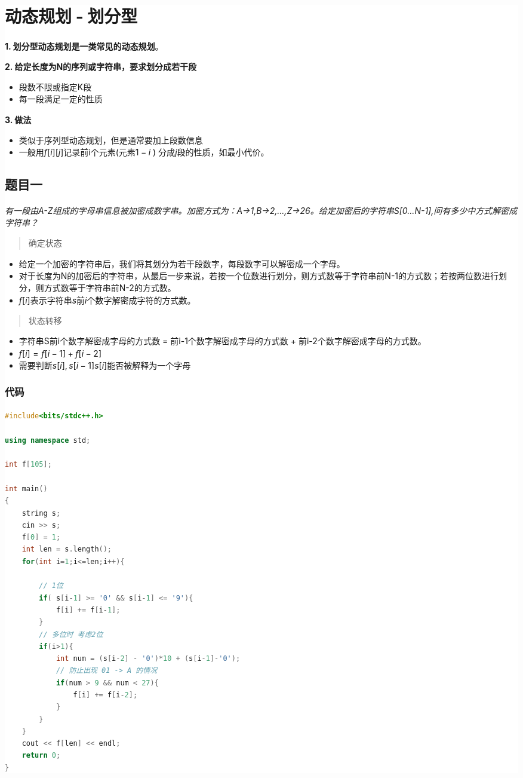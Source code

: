 # 动态规划 - 划分型

**1. 划分型动态规划是一类常见的动态规划**。

**2. 给定长度为N的序列或字符串，要求划分成若干段**

- 段数不限或指定K段
- 每一段满足一定的性质

**3. 做法**

- 类似于序列型动态规划，但是通常要加上段数信息
- 一般用$f[i][j]$记录前i个元素(元素$1-i$ ) 分成$j$段的性质，如最小代价。

## 题目一

*有一段由A-Z组成的字母串信息被加密成数字串。加密方式为：A->1,B->2,...,Z->26。给定加密后的字符串S[0...N-1],问有多少中方式解密成字符串？*

> 确定状态

- 给定一个加密的字符串后，我们将其划分为若干段数字，每段数字可以解密成一个字母。
- 对于长度为N的加密后的字符串，从最后一步来说，若按一个位数进行划分，则方式数等于字符串前N-1的方式数；若按两位数进行划分，则方式数等于字符串前N-2的方式数。
- $f[i]$表示字符串$s$前$i$个数字解密成字符的方式数。

> 状态转移

- 字符串S前i个数字解密成字母的方式数 = 前i-1个数字解密成字母的方式数 + 前i-2个数字解密成字母的方式数。
- $f[i] = f[i-1] + f[i-2]$
- 需要判断$s[i],s[i-1]s[i]$能否被解释为一个字母

### 代码

```C++
#include<bits/stdc++.h>

using namespace std;

int f[105];

int main()
{
    string s;
    cin >> s;
    f[0] = 1;
    int len = s.length();
    for(int i=1;i<=len;i++){

        // 1位
        if( s[i-1] >= '0' && s[i-1] <= '9'){
            f[i] += f[i-1];
        }
        // 多位时 考虑2位
        if(i>1){
            int num = (s[i-2] - '0')*10 + (s[i-1]-'0');
            // 防止出现 01 -> A 的情况
            if(num > 9 && num < 27){
                f[i] += f[i-2];
            }
        }
    }
    cout << f[len] << endl;
    return 0;
}

```
